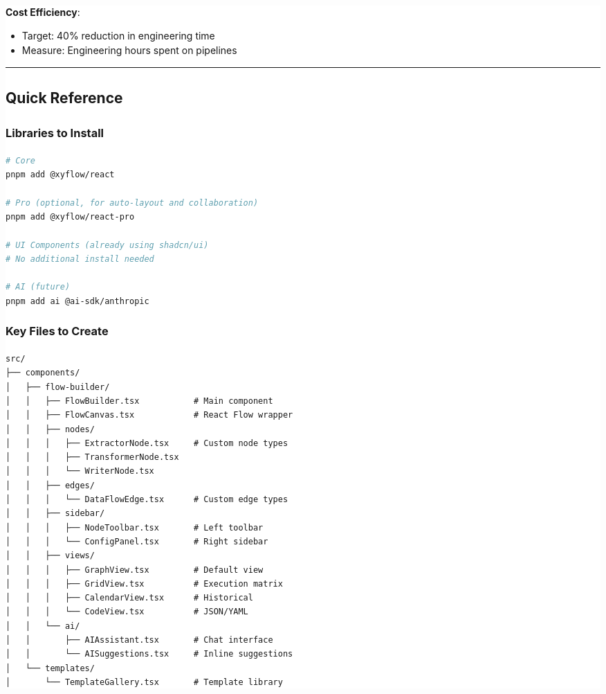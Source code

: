 **Cost Efficiency**:
- Target: 40% reduction in engineering time
- Measure: Engineering hours spent on pipelines

---

## Quick Reference

### Libraries to Install

```bash
# Core
pnpm add @xyflow/react

# Pro (optional, for auto-layout and collaboration)
pnpm add @xyflow/react-pro

# UI Components (already using shadcn/ui)
# No additional install needed

# AI (future)
pnpm add ai @ai-sdk/anthropic
```

### Key Files to Create

```
src/
├── components/
│   ├── flow-builder/
│   │   ├── FlowBuilder.tsx           # Main component
│   │   ├── FlowCanvas.tsx            # React Flow wrapper
│   │   ├── nodes/
│   │   │   ├── ExtractorNode.tsx     # Custom node types
│   │   │   ├── TransformerNode.tsx
│   │   │   └── WriterNode.tsx
│   │   ├── edges/
│   │   │   └── DataFlowEdge.tsx      # Custom edge types
│   │   ├── sidebar/
│   │   │   ├── NodeToolbar.tsx       # Left toolbar
│   │   │   └── ConfigPanel.tsx       # Right sidebar
│   │   ├── views/
│   │   │   ├── GraphView.tsx         # Default view
│   │   │   ├── GridView.tsx          # Execution matrix
│   │   │   ├── CalendarView.tsx      # Historical
│   │   │   └── CodeView.tsx          # JSON/YAML
│   │   └── ai/
│   │       ├── AIAssistant.tsx       # Chat interface
│   │       └── AISuggestions.tsx     # Inline suggestions
│   └── templates/
│       └── TemplateGallery.tsx       # Template library
```
